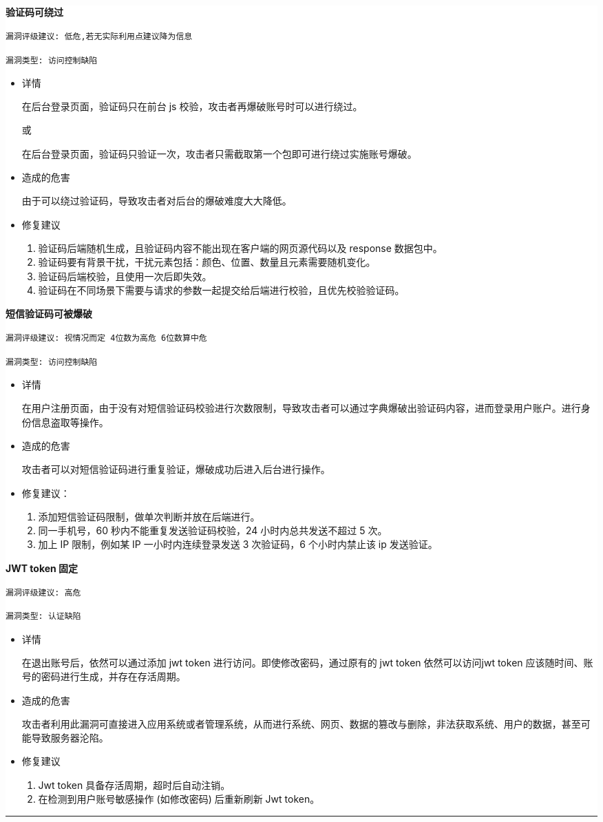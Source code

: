 **验证码可绕过**

`漏洞评级建议: 低危,若无实际利用点建议降为信息`

`漏洞类型: 访问控制缺陷`

- 详情

    在后台登录页面，验证码只在前台 js 校验，攻击者再爆破账号时可以进行绕过。

    或

    在后台登录页面，验证码只验证一次，攻击者只需截取第一个包即可进行绕过实施账号爆破。

- 造成的危害

    由于可以绕过验证码，导致攻击者对后台的爆破难度大大降低。

- 修复建议
    1. 验证码后端随机生成，且验证码内容不能出现在客户端的网页源代码以及 response 数据包中。
    2. 验证码要有背景干扰，干扰元素包括：颜色、位置、数量且元素需要随机变化。
    3. 验证码后端校验，且使用一次后即失效。
    4. 验证码在不同场景下需要与请求的参数一起提交给后端进行校验，且优先校验验证码。

**短信验证码可被爆破**

`漏洞评级建议: 视情况而定 4位数为高危 6位数算中危`

`漏洞类型: 访问控制缺陷`

- 详情

    在用户注册页面，由于没有对短信验证码校验进行次数限制，导致攻击者可以通过字典爆破出验证码内容，进而登录用户账户。进行身份信息盗取等操作。

- 造成的危害

    攻击者可以对短信验证码进行重复验证，爆破成功后进入后台进行操作。

- 修复建议：
    1. 添加短信验证码限制，做单次判断并放在后端进行。
    2. 同一手机号，60 秒内不能重复发送验证码校验，24 小时内总共发送不超过 5 次。
    3. 加上 IP 限制，例如某 IP 一小时内连续登录发送 3 次验证码，6 个小时内禁止该 ip 发送验证。

**JWT token 固定**

`漏洞评级建议: 高危`

`漏洞类型: 认证缺陷`

- 详情

    在退出账号后，依然可以通过添加 jwt token 进行访问。即使修改密码，通过原有的 jwt token 依然可以访问jwt token 应该随时间、账号的密码进行生成，并存在存活周期。

- 造成的危害

    攻击者利用此漏洞可直接进入应用系统或者管理系统，从而进行系统、网页、数据的篡改与删除，非法获取系统、用户的数据，甚至可能导致服务器沦陷。

- 修复建议
    1. Jwt token 具备存活周期，超时后自动注销。
    2. 在检测到用户账号敏感操作 (如修改密码) 后重新刷新 Jwt token。

---
